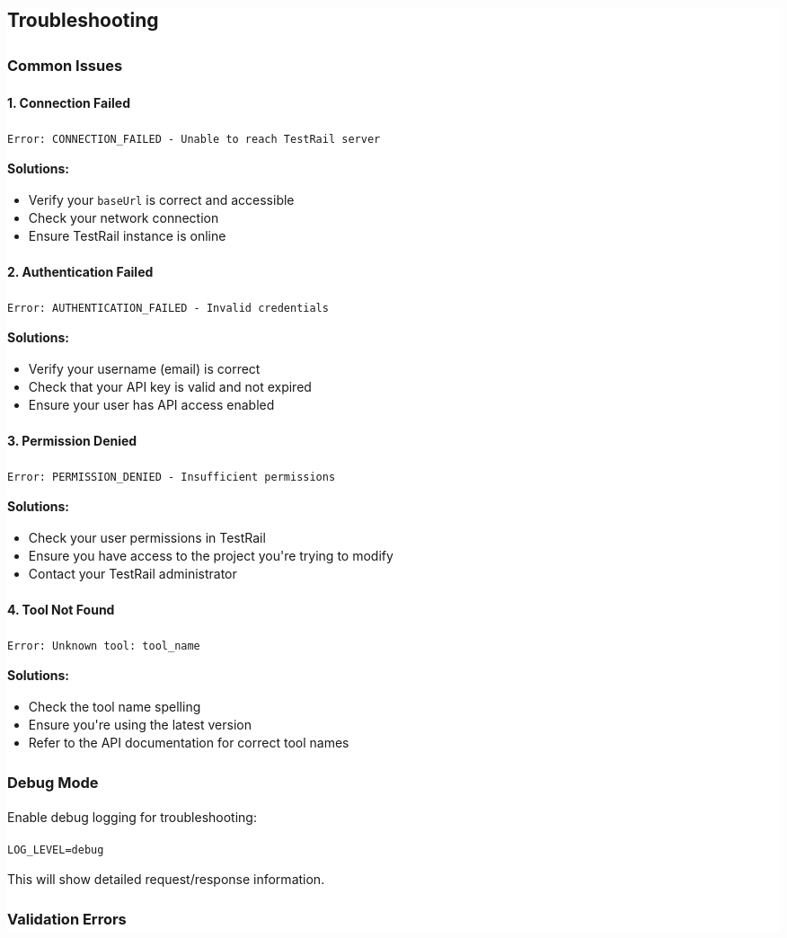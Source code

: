 ## Troubleshooting

### Common Issues

#### 1. Connection Failed
```
Error: CONNECTION_FAILED - Unable to reach TestRail server
```

**Solutions:**
- Verify your `baseUrl` is correct and accessible
- Check your network connection
- Ensure TestRail instance is online

#### 2. Authentication Failed
```
Error: AUTHENTICATION_FAILED - Invalid credentials
```

**Solutions:**
- Verify your username (email) is correct
- Check that your API key is valid and not expired
- Ensure your user has API access enabled

#### 3. Permission Denied
```
Error: PERMISSION_DENIED - Insufficient permissions
```

**Solutions:**
- Check your user permissions in TestRail
- Ensure you have access to the project you're trying to modify
- Contact your TestRail administrator

#### 4. Tool Not Found
```
Error: Unknown tool: tool_name
```

**Solutions:**
- Check the tool name spelling
- Ensure you're using the latest version
- Refer to the API documentation for correct tool names

### Debug Mode

Enable debug logging for troubleshooting:

```env
LOG_LEVEL=debug
```

This will show detailed request/response information.

### Validation Errors
